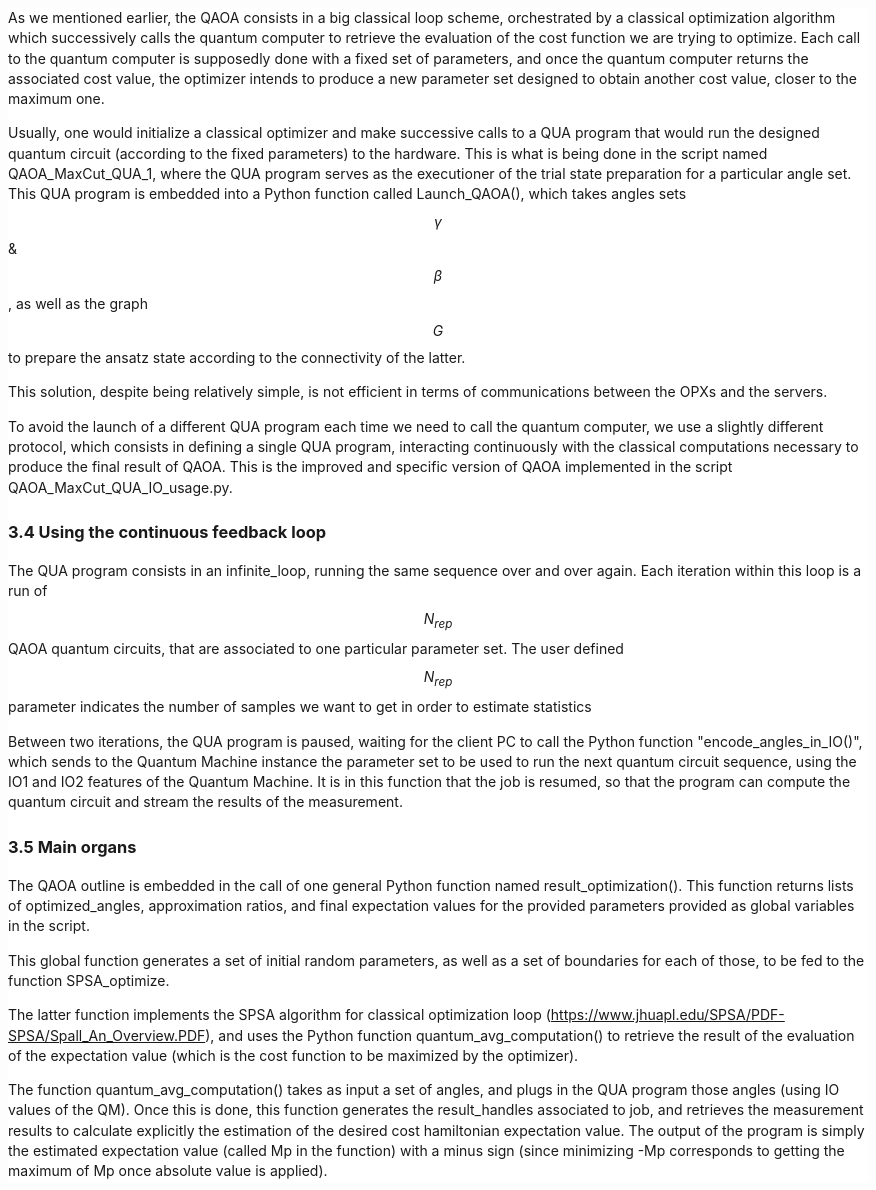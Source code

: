 As we mentioned earlier, the QAOA consists in a big classical loop scheme, orchestrated by a classical optimization algorithm which successively calls the quantum computer to retrieve the evaluation of the cost function we are trying to optimize. Each call to the quantum computer is supposedly done with a fixed set of parameters, and once the quantum computer returns the associated cost value, the optimizer intends to produce a new parameter set designed to obtain another cost value, closer to the maximum one.

Usually, one would initialize a classical optimizer and make successive calls to a QUA program that would run the designed quantum circuit (according to the fixed parameters) to the hardware. This is what is being done in the script named QAOA_MaxCut_QUA_1, where the QUA program serves as the executioner of the trial state preparation for a particular angle set. This QUA program is embedded into a Python function called Launch_QAOA(), which takes angles sets $$\gamma$$ & $$\beta$$, as well as the graph $$G$$ to prepare the ansatz state according to the connectivity of the latter.

This solution, despite being relatively simple, is not efficient in terms of communications between the OPXs and the servers. 

To avoid the launch of a different QUA program each time we need to call the quantum computer, we use a slightly different protocol, which consists in defining a single QUA program, interacting continuously with the classical computations necessary to produce the final result of QAOA. This is the improved and specific version of QAOA implemented in the script QAOA_MaxCut_QUA_IO_usage.py.

### 3.4 Using the continuous feedback loop

The QUA program consists in an infinite_loop, running the same sequence over and over again. 
Each iteration within this loop is a run of $$N_{rep}$$ QAOA quantum circuits, that are associated to one particular parameter set. The user defined $$N_{rep}$$ parameter indicates the number of samples we want to get in order to estimate statistics 

Between two iterations, the QUA program is paused, waiting for the client PC to call the Python function "encode_angles_in_IO()", which sends to the Quantum Machine instance the parameter set to be used to run the next quantum circuit sequence, using the IO1 and IO2 features of the Quantum Machine. It is in this function that the job is resumed, so that the program can compute the quantum circuit and stream the results of the measurement.

### 3.5 Main organs 
The QAOA outline is embedded in the call of one general Python function named result_optimization().
This function returns lists of optimized_angles, approximation ratios, and final expectation values for the provided parameters provided as global variables in the script.

This global function generates a set of initial random parameters, as well as a set of boundaries for each of those, to be fed to the function SPSA_optimize.

The latter function implements the SPSA algorithm for classical optimization loop (https://www.jhuapl.edu/SPSA/PDF-SPSA/Spall_An_Overview.PDF), and uses the Python function quantum_avg_computation() to retrieve the result of the evaluation of the expectation value (which is the cost function to be maximized by the optimizer).

The function quantum_avg_computation() takes as input a set of angles, and plugs in the QUA program those angles (using IO values of the QM). Once this is done, this function generates the result_handles associated to job, and retrieves the measurement results to calculate explicitly the estimation of the desired cost hamiltonian expectation value. The output of the program is simply the estimated expectation value (called Mp in the function) with a minus sign (since minimizing -Mp corresponds to getting the maximum of Mp once absolute value is applied).

